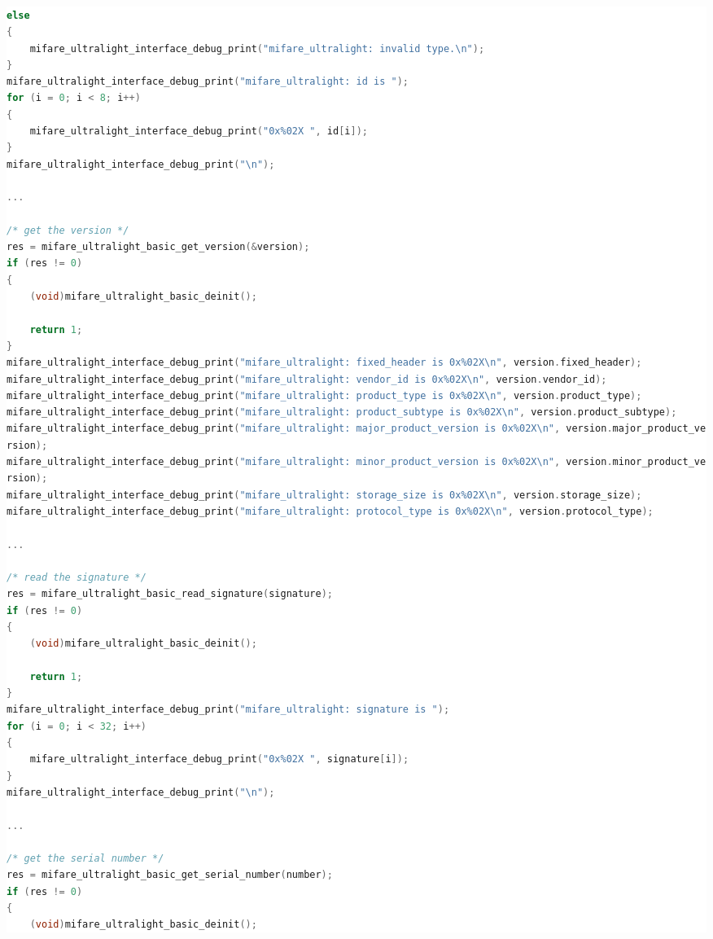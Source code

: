 ```C
else
{
    mifare_ultralight_interface_debug_print("mifare_ultralight: invalid type.\n");
}
mifare_ultralight_interface_debug_print("mifare_ultralight: id is ");
for (i = 0; i < 8; i++)
{
    mifare_ultralight_interface_debug_print("0x%02X ", id[i]);
}
mifare_ultralight_interface_debug_print("\n");

...
    
/* get the version */
res = mifare_ultralight_basic_get_version(&version);
if (res != 0)
{
    (void)mifare_ultralight_basic_deinit();

    return 1;
}
mifare_ultralight_interface_debug_print("mifare_ultralight: fixed_header is 0x%02X\n", version.fixed_header);
mifare_ultralight_interface_debug_print("mifare_ultralight: vendor_id is 0x%02X\n", version.vendor_id);
mifare_ultralight_interface_debug_print("mifare_ultralight: product_type is 0x%02X\n", version.product_type);
mifare_ultralight_interface_debug_print("mifare_ultralight: product_subtype is 0x%02X\n", version.product_subtype);
mifare_ultralight_interface_debug_print("mifare_ultralight: major_product_version is 0x%02X\n", version.major_product_version);
mifare_ultralight_interface_debug_print("mifare_ultralight: minor_product_version is 0x%02X\n", version.minor_product_version);
mifare_ultralight_interface_debug_print("mifare_ultralight: storage_size is 0x%02X\n", version.storage_size);
mifare_ultralight_interface_debug_print("mifare_ultralight: protocol_type is 0x%02X\n", version.protocol_type);

...
    
/* read the signature */
res = mifare_ultralight_basic_read_signature(signature);
if (res != 0)
{
    (void)mifare_ultralight_basic_deinit();

    return 1;
}
mifare_ultralight_interface_debug_print("mifare_ultralight: signature is ");
for (i = 0; i < 32; i++)
{
    mifare_ultralight_interface_debug_print("0x%02X ", signature[i]);
}
mifare_ultralight_interface_debug_print("\n");

...
    
/* get the serial number */
res = mifare_ultralight_basic_get_serial_number(number);
if (res != 0)
{
    (void)mifare_ultralight_basic_deinit();

```